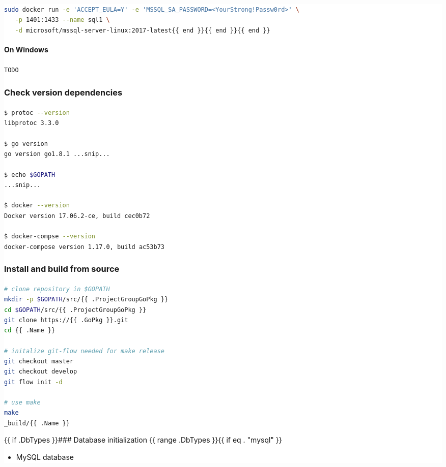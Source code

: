 ```bash
sudo docker run -e 'ACCEPT_EULA=Y' -e 'MSSQL_SA_PASSWORD=<YourStrong!Passw0rd>' \
   -p 1401:1433 --name sql1 \
   -d microsoft/mssql-server-linux:2017-latest{{ end }}{{ end }}{{ end }}
```

#### On Windows

```txt
TODO
```

### Check version dependencies

```bash
$ protoc --version
libprotoc 3.3.0

$ go version
go version go1.8.1 ...snip...

$ echo $GOPATH
...snip...

$ docker --version
Docker version 17.06.2-ce, build cec0b72

$ docker-compse --version
docker-compose version 1.17.0, build ac53b73
```

### Install and build from source

```bash
# clone repository in $GOPATH
mkdir -p $GOPATH/src/{{ .ProjectGroupGoPkg }}
cd $GOPATH/src/{{ .ProjectGroupGoPkg }}
git clone https://{{ .GoPkg }}.git
cd {{ .Name }}

# initalize git-flow needed for make release
git checkout master
git checkout develop
git flow init -d

# use make
make
_build/{{ .Name }}
```

{{ if .DbTypes }}### Database initialization
{{ range .DbTypes }}{{ if eq . "mysql" }}
- MySQL database

